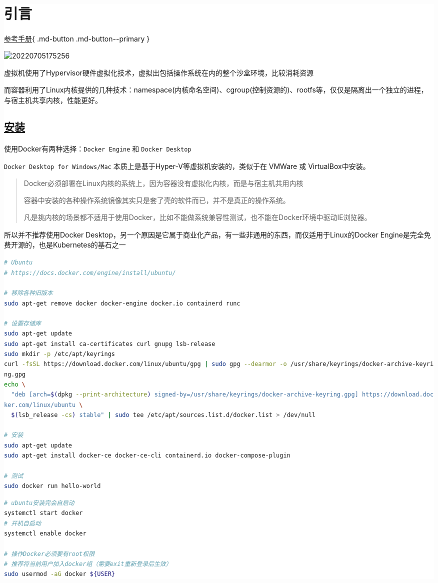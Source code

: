 # 引言

[参考手册](https://docs.docker.com/reference/){ .md-button .md-button--primary }

![20220705175256](http://image.zuoright.com/20220705175256.png)

虚拟机使用了Hypervisor硬件虚拟化技术，虚拟出包括操作系统在内的整个沙盒环境，比较消耗资源

而容器利用了Linux内核提供的几种技术：namespace(内核命名空间)、cgroup(控制资源的)、rootfs等，仅仅是隔离出一个独立的进程，与宿主机共享内核，性能更好。

## [安装](https://docs.docker.com/engine/install/)

使用Docker有两种选择：`Docker Engine` 和 `Docker Desktop`

`Docker Desktop for Windows/Mac` 本质上是基于Hyper-V等虚拟机安装的，类似于在 VMWare 或 VirtualBox中安装。

> Docker必须部署在Linux内核的系统上，因为容器没有虚拟化内核，而是与宿主机共用内核
>
> 容器中安装的各种操作系统镜像其实只是套了壳的软件而已，并不是真正的操作系统。
>
> 凡是挑内核的场景都不适用于使用Docker，比如不能做系统兼容性测试，也不能在Docker环境中驱动IE浏览器。

所以并不推荐使用Docker Desktop，另一个原因是它属于商业化产品，有一些非通用的东西，而仅适用于Linux的Docker Engine是完全免费开源的，也是Kubernetes的基石之一

```bash
# Ubuntu
# https://docs.docker.com/engine/install/ubuntu/

# 移除各种旧版本
sudo apt-get remove docker docker-engine docker.io containerd runc

# 设置存储库
sudo apt-get update
sudo apt-get install ca-certificates curl gnupg lsb-release
sudo mkdir -p /etc/apt/keyrings
curl -fsSL https://download.docker.com/linux/ubuntu/gpg | sudo gpg --dearmor -o /usr/share/keyrings/docker-archive-keyring.gpg
echo \
  "deb [arch=$(dpkg --print-architecture) signed-by=/usr/share/keyrings/docker-archive-keyring.gpg] https://download.docker.com/linux/ubuntu \
  $(lsb_release -cs) stable" | sudo tee /etc/apt/sources.list.d/docker.list > /dev/null

# 安装
sudo apt-get update
sudo apt-get install docker-ce docker-ce-cli containerd.io docker-compose-plugin

# 测试
sudo docker run hello-world
```

```bash
# ubuntu安装完会自启动
systemctl start docker
# 开机自启动
systemctl enable docker

# 操作Docker必须要有root权限
# 推荐将当前用户加入docker组（需要exit重新登录后生效）
sudo usermod -aG docker ${USER}
```
